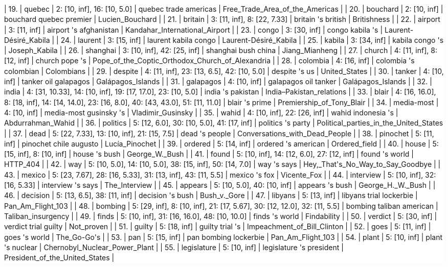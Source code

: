 | 19. | quebec | 2: [10, inf], 16: [10, 5.0] | quebec trade americas | Free_Trade_Area_of_the_Americas |
| 20. | bouchard | 2: [10, inf] | bouchard quebec premier | Lucien_Bouchard |
| 21. | britain | 3: [11, inf], 8: [22, 7.33] | britain 's british | Britishness |
| 22. | airport | 3: [11, inf] | airport 's afghanistan | Kandahar_International_Airport |
| 23. | congo | 3: [30, inf] | congo kabila 's | Laurent-Désiré_Kabila |
| 24. | laurent | 3: [15, inf] | laurent kabila congo | Laurent-Désiré_Kabila |
| 25. | kabila | 3: [34, inf] | kabila congo 's | Joseph_Kabila |
| 26. | shanghai | 3: [10, inf], 42: [25, inf] | shanghai bush china | Jiang_Mianheng |
| 27. | church | 4: [11, inf], 8: [12, inf] | church pope 's | Pope_of_the_Coptic_Orthodox_Church_of_Alexandria |
| 28. | colombia | 4: [16, inf] | colombia 's colombian | Colombians |
| 29. | despite | 4: [11, inf], 23: [13, 6.5], 42: [10, 5.0] | despite 's us | United_States |
| 30. | tanker | 4: [10, inf] | tanker oil galapagos | Galápagos_Islands |
| 31. | galapagos | 4: [10, inf] | galapagos oil tanker | Galápagos_Islands |
| 32. | india | 4: [31, 10.33], 14: [10, inf], 19: [17, 17.0], 23: [10, 5.0] | india 's pakistan | India–Pakistan_relations |
| 33. | blair | 4: [16, 16.0], 8: [18, inf], 14: [14, 14.0], 23: [16, 8.0], 40: [43, 43.0], 51: [11, 11.0] | blair 's prime | Premiership_of_Tony_Blair |
| 34. | media-most | 4: [10, inf] | media-most gusinsky 's | Vladimir_Gusinsky |
| 35. | wahid | 4: [10, inf], 22: [26, inf] | wahid indonesia 's | Abdurrahman_Wahid |
| 36. | politics | 5: [12, 6.0], 30: [10, 5.0], 41: [17, inf] | politics 's party | Political_parties_in_the_United_States |
| 37. | dead | 5: [22, 7.33], 13: [10, inf], 21: [15, 7.5] | dead 's people | Conversations_with_Dead_People |
| 38. | pinochet | 5: [11, inf] | pinochet chile augusto | Lucía_Pinochet |
| 39. | ordered | 5: [14, inf] | ordered 's american | Ordered_field |
| 40. | house | 5: [15, inf], 8: [10, inf] | house 's bush | George_W._Bush |
| 41. | found | 5: [10, inf], 14: [12, 6.0], 27: [12, inf] | found 's world | HTTP_404 |
| 42. | way | 5: [10, 5.0], 14: [10, 5.0], 38: [15, inf], 50: [14, 7.0] | way 's says | Hey,_That's_No_Way_to_Say_Goodbye |
| 43. | mexico | 5: [23, 7.67], 28: [16, 5.33], 31: [13, inf], 43: [11, 5.5] | mexico 's fox | Vicente_Fox |
| 44. | interview | 5: [10, inf], 32: [16, 5.33] | interview 's says | The_Interview |
| 45. | appears | 5: [10, 5.0], 40: [10, inf] | appears 's bush | George_H._W._Bush |
| 46. | decision | 5: [13, 6.5], 38: [11, inf] | decision 's bush | Bush_v._Gore |
| 47. | libyans | 5: [13, inf] | libyans trial lockerbie | Pan_Am_Flight_103 |
| 48. | bombing | 5: [29, inf], 8: [10, inf], 21: [17, 5.67], 30: [12, 12.0], 32: [11, 5.5] | bombing taliban american | Taliban_insurgency |
| 49. | finds | 5: [10, inf], 31: [16, 16.0], 48: [10, 10.0] | finds 's world | Findability |
| 50. | verdict | 5: [30, inf] | verdict trial guilty | Not_proven |
| 51. | guilty | 5: [18, inf] | guilty trial 's | Impeachment_of_Bill_Clinton |
| 52. | goes | 5: [11, inf] | goes 's world | The_Go-Go's |
| 53. | pan | 5: [15, inf] | pan bombing lockerbie | Pan_Am_Flight_103 |
| 54. | plant | 5: [10, inf] | plant 's nuclear | Chernobyl_Nuclear_Power_Plant |
| 55. | legislature | 5: [10, inf] | legislature 's president | President_of_the_United_States |